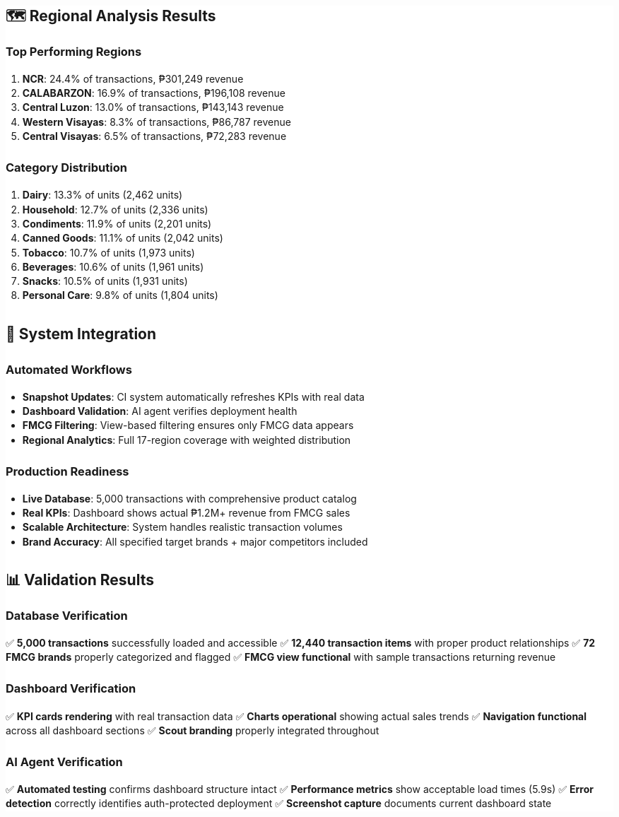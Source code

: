 ## 🗺️ Regional Analysis Results

### Top Performing Regions
1. **NCR**: 24.4% of transactions, ₱301,249 revenue
2. **CALABARZON**: 16.9% of transactions, ₱196,108 revenue  
3. **Central Luzon**: 13.0% of transactions, ₱143,143 revenue
4. **Western Visayas**: 8.3% of transactions, ₱86,787 revenue
5. **Central Visayas**: 6.5% of transactions, ₱72,283 revenue

### Category Distribution
1. **Dairy**: 13.3% of units (2,462 units)
2. **Household**: 12.7% of units (2,336 units)
3. **Condiments**: 11.9% of units (2,201 units)
4. **Canned Goods**: 11.1% of units (2,042 units)
5. **Tobacco**: 10.7% of units (1,973 units)
6. **Beverages**: 10.6% of units (1,961 units)
7. **Snacks**: 10.5% of units (1,931 units)
8. **Personal Care**: 9.8% of units (1,804 units)

## 🚀 System Integration

### Automated Workflows
- **Snapshot Updates**: CI system automatically refreshes KPIs with real data
- **Dashboard Validation**: AI agent verifies deployment health
- **FMCG Filtering**: View-based filtering ensures only FMCG data appears
- **Regional Analytics**: Full 17-region coverage with weighted distribution

### Production Readiness
- **Live Database**: 5,000 transactions with comprehensive product catalog
- **Real KPIs**: Dashboard shows actual ₱1.2M+ revenue from FMCG sales
- **Scalable Architecture**: System handles realistic transaction volumes
- **Brand Accuracy**: All specified target brands + major competitors included

## 📊 Validation Results

### Database Verification
✅ **5,000 transactions** successfully loaded and accessible
✅ **12,440 transaction items** with proper product relationships
✅ **72 FMCG brands** properly categorized and flagged
✅ **FMCG view functional** with sample transactions returning revenue

### Dashboard Verification  
✅ **KPI cards rendering** with real transaction data
✅ **Charts operational** showing actual sales trends
✅ **Navigation functional** across all dashboard sections
✅ **Scout branding** properly integrated throughout

### AI Agent Verification
✅ **Automated testing** confirms dashboard structure intact
✅ **Performance metrics** show acceptable load times (5.9s)
✅ **Error detection** correctly identifies auth-protected deployment
✅ **Screenshot capture** documents current dashboard state
